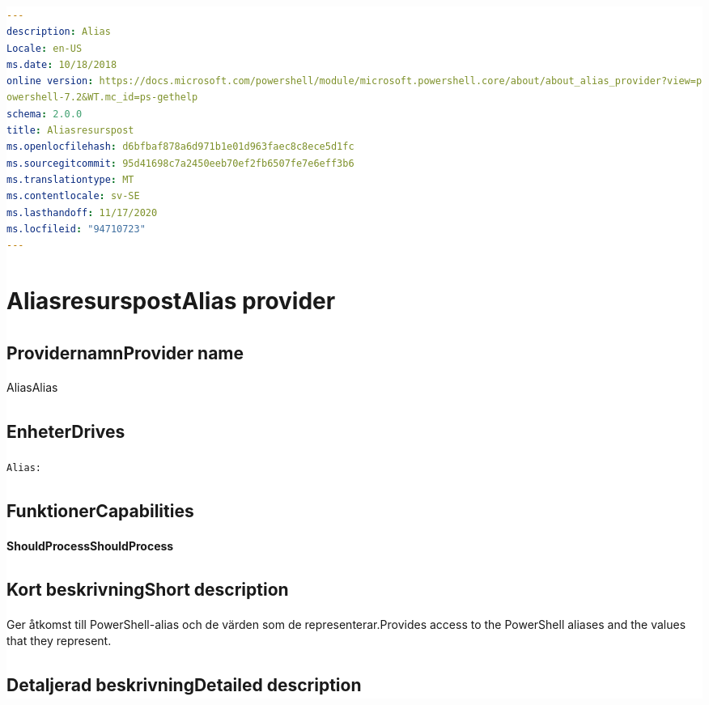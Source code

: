 ```yaml
---
description: Alias
Locale: en-US
ms.date: 10/18/2018
online version: https://docs.microsoft.com/powershell/module/microsoft.powershell.core/about/about_alias_provider?view=powershell-7.2&WT.mc_id=ps-gethelp
schema: 2.0.0
title: Aliasresurspost
ms.openlocfilehash: d6bfbaf878a6d971b1e01d963faec8c8ece5d1fc
ms.sourcegitcommit: 95d41698c7a2450eeb70ef2fb6507fe7e6eff3b6
ms.translationtype: MT
ms.contentlocale: sv-SE
ms.lasthandoff: 11/17/2020
ms.locfileid: "94710723"
---
```

# <a name="alias-provider"></a><span data-ttu-id="a0253-103">Aliasresurspost</span><span class="sxs-lookup"><span data-stu-id="a0253-103">Alias provider</span></span>

## <a name="provider-name"></a><span data-ttu-id="a0253-104">Providernamn</span><span class="sxs-lookup"><span data-stu-id="a0253-104">Provider name</span></span>
<span data-ttu-id="a0253-105">Alias</span><span class="sxs-lookup"><span data-stu-id="a0253-105">Alias</span></span>

## <a name="drives"></a><span data-ttu-id="a0253-106">Enheter</span><span class="sxs-lookup"><span data-stu-id="a0253-106">Drives</span></span>

`Alias:`

## <a name="capabilities"></a><span data-ttu-id="a0253-107">Funktioner</span><span class="sxs-lookup"><span data-stu-id="a0253-107">Capabilities</span></span>

<span data-ttu-id="a0253-108">**ShouldProcess**</span><span class="sxs-lookup"><span data-stu-id="a0253-108">**ShouldProcess**</span></span>

## <a name="short-description"></a><span data-ttu-id="a0253-109">Kort beskrivning</span><span class="sxs-lookup"><span data-stu-id="a0253-109">Short description</span></span>

<span data-ttu-id="a0253-110">Ger åtkomst till PowerShell-alias och de värden som de representerar.</span><span class="sxs-lookup"><span data-stu-id="a0253-110">Provides access to the PowerShell aliases and the values that they represent.</span></span>

## <a name="detailed-description"></a><span data-ttu-id="a0253-111">Detaljerad beskrivning</span><span class="sxs-lookup"><span data-stu-id="a0253-111">Detailed description</span></span>

